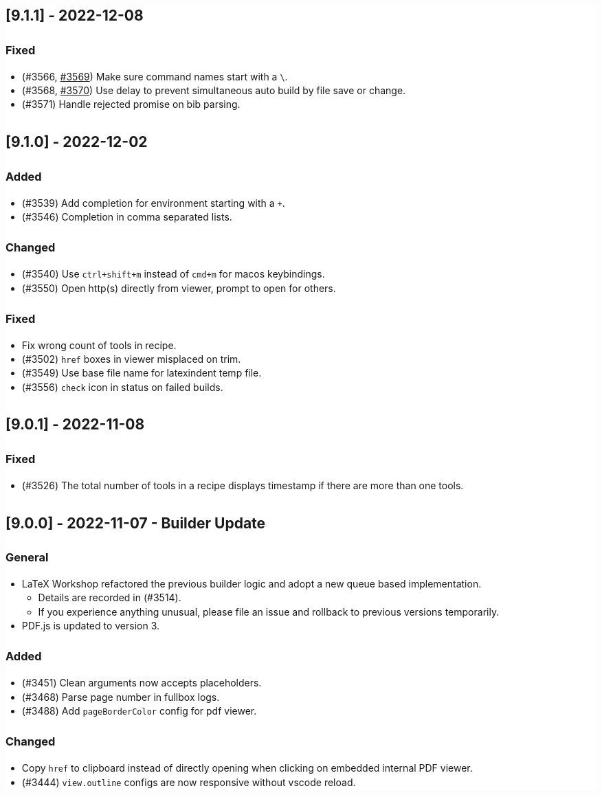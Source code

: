 ## [9.1.1] - 2022-12-08

### Fixed
- (#3566, [#3569](https://github.com/James-Yu/LaTeX-Workshop/issues/3569)) Make sure command names start with a `\`.
- (#3568, [#3570](https://github.com/James-Yu/LaTeX-Workshop/issues/3570)) Use delay to prevent simultaneous auto build by file save or change.
- (#3571) Handle rejected promise on bib parsing.

## [9.1.0] - 2022-12-02

### Added
- (#3539) Add completion for environment starting with a `+`.
- (#3546) Completion in comma separated lists.

### Changed
- (#3540) Use `ctrl+shift+m` instead of `cmd+m` for macos keybindings.
- (#3550) Open http(s) directly from viewer, prompt to open for others.

### Fixed
- Fix wrong count of tools in recipe.
- (#3502) `href` boxes in viewer misplaced on trim.
- (#3549) Use base file name for latexindent temp file.
- (#3556) `check` icon in status on failed builds.

## [9.0.1] - 2022-11-08

### Fixed
- (#3526) The total number of tools in a recipe displays timestamp if there are more than one tools.

## [9.0.0] - 2022-11-07 - Builder Update

### General
- LaTeX Workshop refactored the previous builder logic and adopt a new queue based implementation.
  - Details are recorded in (#3514).
  - If you experience anything unusual, please file an issue and rollback to previous versions temporarily.
- PDF.js is updated to version 3.

### Added
- (#3451) Clean arguments now accepts placeholders.
- (#3468) Parse page number in fullbox logs.
- (#3488) Add `pageBorderColor` config for pdf viewer.

### Changed
- Copy `href` to clipboard instead of directly opening when clicking on embedded internal PDF viewer.
- (#3444) `view.outline` configs are now responsive without vscode reload.

